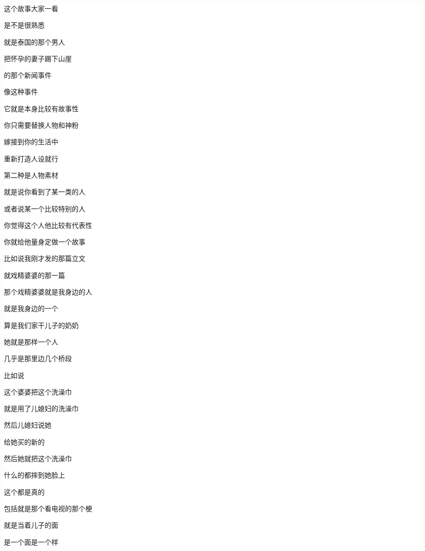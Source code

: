 这个故事大家一看

是不是很熟悉

就是泰国的那个男人

把怀孕的妻子踢下山崖

的那个新闻事件

像这种事件

它就是本身比较有故事性

你只需要替换人物和神粉

嫁接到你的生活中

重新打造人设就行

第二种是人物素材

就是说你看到了某一类的人

或者说某一个比较特别的人

你觉得这个人他比较有代表性

你就给他量身定做一个故事

比如说我刚才发的那篇立文

就戏精婆婆的那一篇

那个戏精婆婆就是我身边的人

就是我身边的一个

算是我们家干儿子的奶奶

她就是那样一个人

几乎是那里边几个桥段

比如说

这个婆婆把这个洗澡巾

就是用了儿媳妇的洗澡巾

然后儿媳妇说她

给她买的新的

然后她就把这个洗澡巾

什么的都摔到她脸上

这个都是真的

包括就是那个看电视的那个梗

就是当着儿子的面

是一个面是一个样
